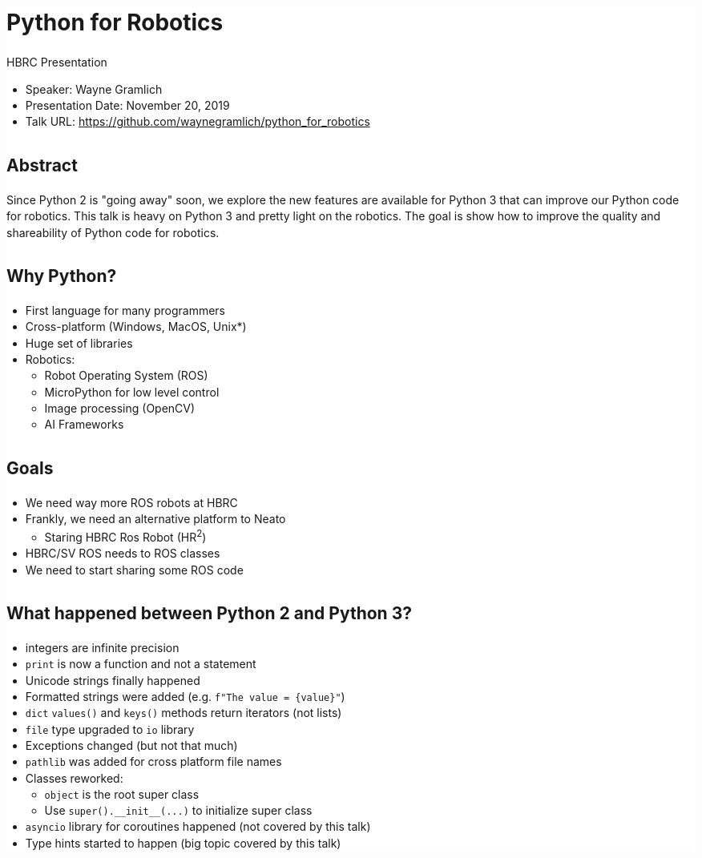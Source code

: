 # Python for Robotics

HBRC Presentation

* Speaker: Wayne Gramlich
* Presentation Date: November 20, 2019
* Talk URL: https://github.com/waynegramlich/python_for_robotics

## Abstract

Since Python 2 is "going away" soon, we explore the new features are
available for Python 3 that can improve our Python code for robotics.
This talk is heavy on Python 3 and pretty light on the robotics.  The
goal is show how to improve the quality and shareability of Python
code for robotics.

## Why Python?

* First language for many programmers
* Cross-platform (Windows, MacOS, Unix*)
* Huge set of libraries
* Robotics:
  * Robot Operating System (ROS)
  * MicroPython for low level control
  * Image processing (OpenCV)
  * AI Frameworks

## Goals

* We need way more ROS robots at HBRC
* Frankly, we need an alternative platform to Neato
  * Staring HBRC Ros Robot (HR<Sup>2</Sup>)
* HBRC/SV ROS needs to ROS classes
* We need to start sharing some ROS code

## What happened between Python 2 and Python 3?

* integers are infinite precision
* `print` is now a function and not a statement
* Unicode strings finally happened
* Formatted strings were added (e.g. `f"The value = {value}"`)
* `dict` `values()` and `keys()` methods return iterators (not lists)
* `file` type upgraded to `io` library
* Exceptions changed (but not that much)
* `pathlib` was added for cross platform file names
* Classes reworked:
  * `object` is the root super class
  * Use `super().__init__(...)` to initialize super class
* `asyncio` library for coroutines happened (not covered by this talk)
* Type hints started to happen (big topic covered by this talk)
